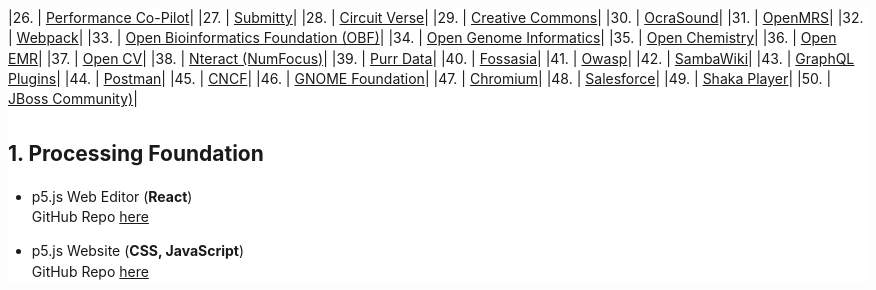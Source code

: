 |26.      | [Performance Co-Pilot](#26-performance-co-pilot)|
|27.      | [Submitty](#27-submitty)|
|28.      | [Circuit Verse](#28-circuit-verse)|
|29.      | [Creative Commons](#29-creative-commons)|
|30.      | [OcraSound](#30-ocrasound)|
|31.      | [OpenMRS](#31-openmrs)|
|32.      | [Webpack](#32-webpack)|
|33.      | [Open Bioinformatics Foundation (OBF)](#33-open-bioinformatics-foundation-obf)|
|34.      | [Open Genome Informatics](#34-open-genome-informatics)|
|35.      | [Open Chemistry](#35-open-chemistry)|
|36.      | [Open EMR](#36-open-emr)|
|37.      | [Open CV](#37-open-cv)|
|38.      | [Nteract (NumFocus)](#38-nteract-numfocus)|
|39.      | [Purr Data](#39-purr-data)|
|40.      | [Fossasia](#40-fossasia)|
|41.      | [Owasp](#41-owasp)|
|42.      | [SambaWiki](#42-sambawiki)|
|43.      | [GraphQL Plugins](#43-graphql-plugins)|
|44.      | [Postman](#44-postman)|
|45.      | [CNCF](#45-cncf)|
|46.      | [GNOME Foundation](#46-gnome-foundation)|
|47.      | [Chromium](#47-chromium)|
|48.      | [Salesforce](#48-salesforce)|
|49.      | [Shaka Player](#49-shaka-player)|
|50.      | [JBoss Community)](#50-jboss-community)|
<br>

## 1. Processing Foundation

- p5.js Web Editor (**React**)
  <br>
  GitHub Repo [here](https://github.com/processing/p5.js-web-editor)

- p5.js Website (**CSS, JavaScript**)
  <br>
  GitHub Repo [here](https://github.com/processing/p5.js-website)
